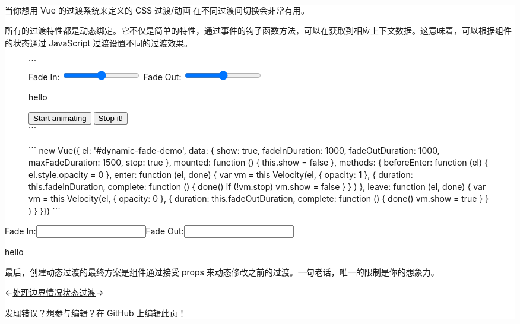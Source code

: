 </figure>

当你想用 Vue 的过渡系统来定义的 CSS 过渡/动画 在不同过渡间切换会非常有用。



所有的过渡特性都是动态绑定。它不仅是简单的特性，通过事件的钩子函数方法，可以在获取到相应上下文数据。这意味着，可以根据组件的状态通过 JavaScript 过渡设置不同的过渡效果。

<figure>```
<script src="https://cdnjs.cloudflare.com/ajax/libs/velocity/1.2.3/velocity.min.js"></script><div id="dynamic-fade-demo" class="demo">  Fade In: <input type="range" v-model="fadeInDuration" min="0" v-bind:max="maxFadeDuration">  Fade Out: <input type="range" v-model="fadeOutDuration" min="0" v-bind:max="maxFadeDuration">  <transition    v-bind:css="false"    v-on:before-enter="beforeEnter"    v-on:enter="enter"    v-on:leave="leave"  >    <p v-if="show">hello</p>  </transition>  <button    v-if="stop"    v-on:click="stop = false; show = false"  >Start animating</button>  <button    v-else    v-on:click="stop = true"  >Stop it!</button></div>
``` 

</figure><figure>```
new Vue({  el: '#dynamic-fade-demo',  data: {    show: true,    fadeInDuration: 1000,    fadeOutDuration: 1000,    maxFadeDuration: 1500,    stop: true  },  mounted: function () {    this.show = false  },  methods: {    beforeEnter: function (el) {      el.style.opacity = 0    },    enter: function (el, done) {      var vm = this      Velocity(el,        { opacity: 1 },        {          duration: this.fadeInDuration,          complete: function () {            done()            if (!vm.stop) vm.show = false          }        }      )    },    leave: function (el, done) {      var vm = this      Velocity(el,        { opacity: 0 },        {          duration: this.fadeOutDuration,          complete: function () {            done()            vm.show = true          }        }      )    }  }})
``` 

</figure>Fade In:<input></input>Fade Out:<input></input>

hello




最后，创建动态过渡的最终方案是组件通过接受 props 来动态修改之前的过渡。一句老话，唯一的限制是你的想象力。

←[处理边界情况](%24941     "")[状态过渡](%24918     "")→

发现错误？想参与编辑？[在 GitHub 上编辑此页！](%24942     "")

